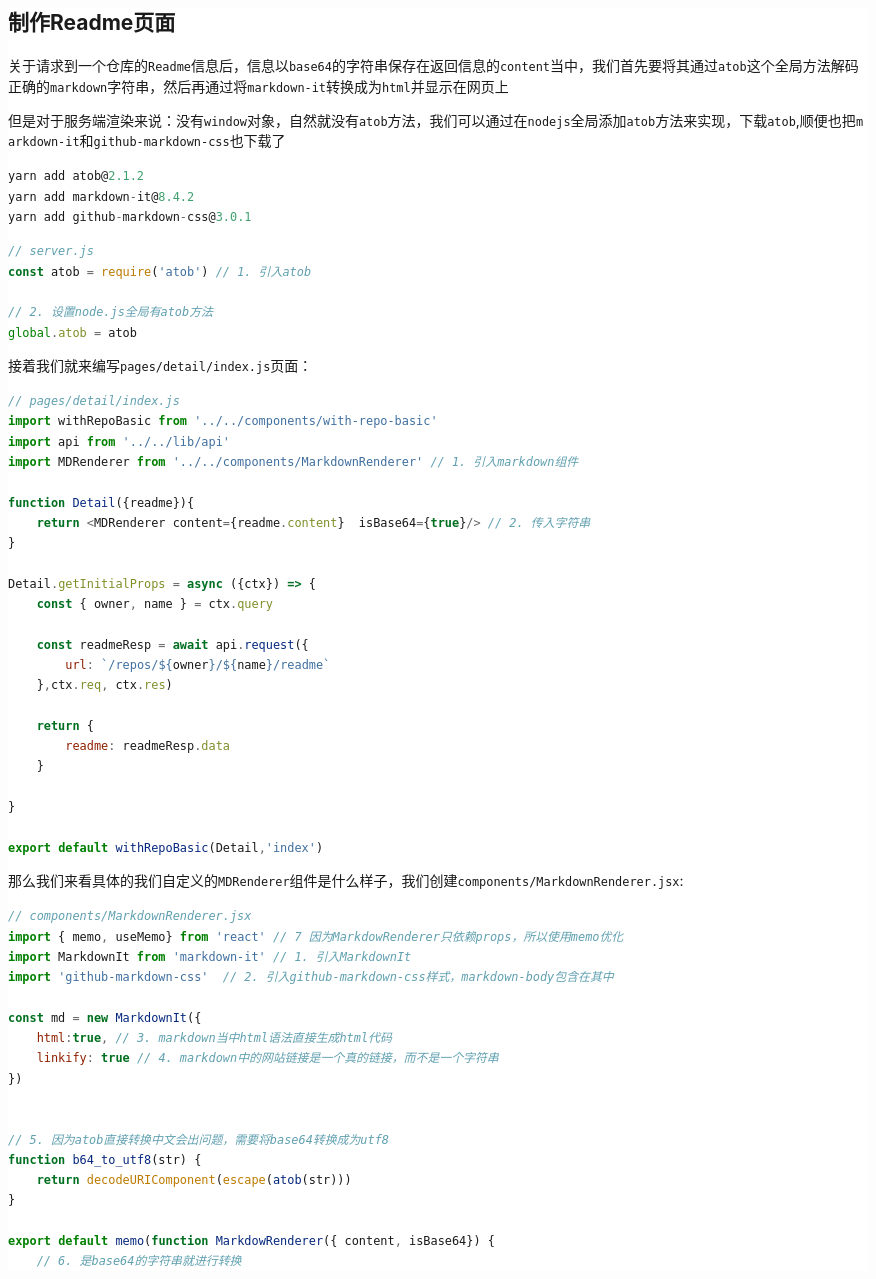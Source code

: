 ## 制作Readme页面
关于请求到一个仓库的`Readme`信息后，信息以`base64`的字符串保存在返回信息的`content`当中，我们首先要将其通过`atob`这个全局方法解码正确的`markdown`字符串，然后再通过将`markdown-it`转换成为`html`并显示在网页上

但是对于服务端渲染来说：没有`window`对象，自然就没有`atob`方法，我们可以通过在`nodejs`全局添加`atob`方法来实现，下载`atob`,顺便也把`markdown-it`和`github-markdown-css`也下载了
```javascript
yarn add atob@2.1.2
yarn add markdown-it@8.4.2
yarn add github-markdown-css@3.0.1
```
```javascript
// server.js
const atob = require('atob') // 1. 引入atob

// 2. 设置node.js全局有atob方法
global.atob = atob
```
接着我们就来编写`pages/detail/index.js`页面：
```javascript
// pages/detail/index.js
import withRepoBasic from '../../components/with-repo-basic'
import api from '../../lib/api'
import MDRenderer from '../../components/MarkdownRenderer' // 1. 引入markdown组件

function Detail({readme}){
	return <MDRenderer content={readme.content}  isBase64={true}/> // 2. 传入字符串
}

Detail.getInitialProps = async ({ctx}) => {
	const { owner, name } = ctx.query

	const readmeResp = await api.request({
		url: `/repos/${owner}/${name}/readme`
	},ctx.req, ctx.res)

	return {
		readme: readmeResp.data
	}

}

export default withRepoBasic(Detail,'index')
```
那么我们来看具体的我们自定义的`MDRenderer`组件是什么样子，我们创建`components/MarkdownRenderer.jsx`:
```javascript
// components/MarkdownRenderer.jsx
import { memo, useMemo} from 'react' // 7 因为MarkdowRenderer只依赖props，所以使用memo优化
import MarkdownIt from 'markdown-it' // 1. 引入MarkdownIt
import 'github-markdown-css'  // 2. 引入github-markdown-css样式，markdown-body包含在其中

const md = new MarkdownIt({
	html:true, // 3. markdown当中html语法直接生成html代码
	linkify: true // 4. markdown中的网站链接是一个真的链接，而不是一个字符串
})


// 5. 因为atob直接转换中文会出问题，需要将base64转换成为utf8
function b64_to_utf8(str) {
	return decodeURIComponent(escape(atob(str)))
}

export default memo(function MarkdowRenderer({ content, isBase64}) {
	// 6. 是base64的字符串就进行转换
```
